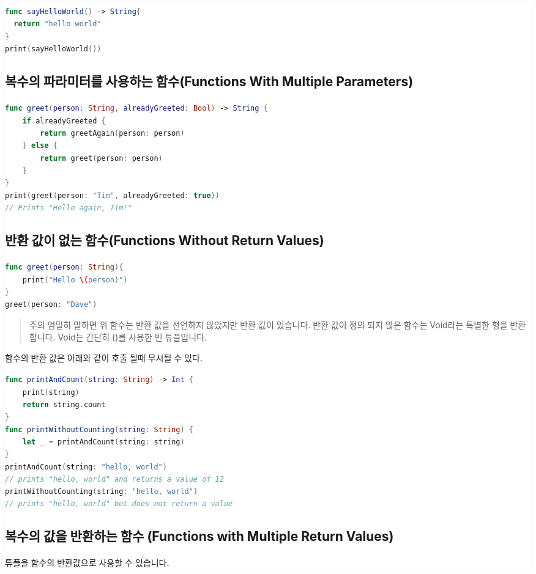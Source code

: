 ```swift
func sayHelloWorld() -> String{
  return "hello world"
}
print(sayHelloWorld())
```

## 복수의 파라미터를 사용하는 함수(Functions With Multiple Parameters)

```swift
func greet(person: String, alreadyGreeted: Bool) -> String {
    if alreadyGreeted {
        return greetAgain(person: person)
    } else {
        return greet(person: person)
    }
}
print(greet(person: "Tim", alreadyGreeted: true))
// Prints "Hello again, Tim!"
```

## 반환 값이 없는 함수(Functions Without Return Values)

```swift
func greet(person: String){
    print("Hello \(person)")
}
greet(person: "Dave")
```
> 주의
> 엄밀히 말하면 위 함수는 반환 값을 선언하지 않았지만 반환 값이 있습니다. 반환 값이 정의 되지 않은 함수는 Void라는 특별한 형을 반환합니다. Void는 간단히 ()를 사용한 빈 튜플입니다.

함수의 반환 값은 아래와 같이 호출 될때 무시될 수 있다.
```swift
func printAndCount(string: String) -> Int {
    print(string)
    return string.count
}
func printWithoutCounting(string: String) {
    let _ = printAndCount(string: string)
}
printAndCount(string: "hello, world")
// prints "hello, world" and returns a value of 12
printWithoutCounting(string: "hello, world")
// prints "hello, world" but does not return a value
```


## 복수의 값을 반환하는 함수 (Functions with Multiple Return Values)

튜플을 함수의 반환값으로 사용할 수 있습니다.
